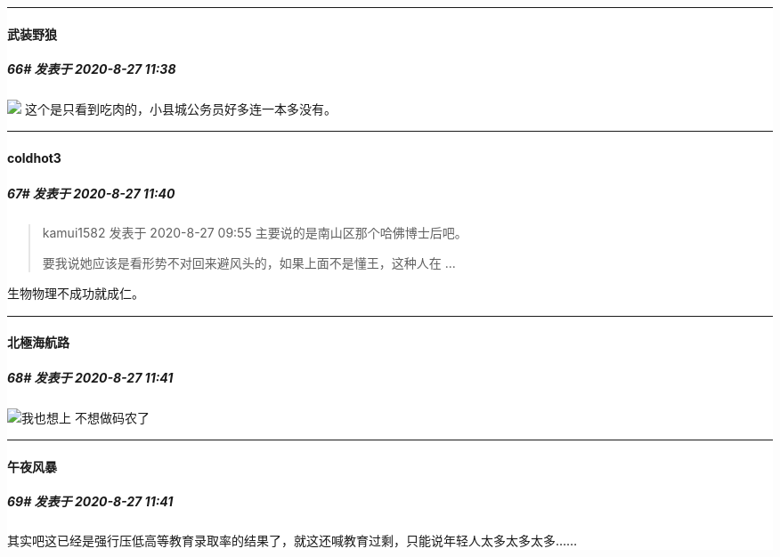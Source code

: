 




-----

####  武装野狼  
##### 66#       发表于 2020-8-27 11:38



<img src="https://static.saraba1st.com/image/smiley/face2017/013.png" referrerpolicy="no-referrer"> 这个是只看到吃肉的，小县城公务员好多连一本多没有。







-----

####  coldhot3  
##### 67#       发表于 2020-8-27 11:40



<blockquote>kamui1582 发表于 2020-8-27 09:55
主要说的是南山区那个哈佛博士后吧。

要我说她应该是看形势不对回来避风头的，如果上面不是懂王，这种人在 ...</blockquote>
生物物理不成功就成仁。







-----

####  北極海航路  
##### 68#       发表于 2020-8-27 11:41



<img src="https://static.saraba1st.com/image/smiley/face2017/125.png" referrerpolicy="no-referrer">我也想上 不想做码农了







-----

####  午夜风暴  
##### 69#       发表于 2020-8-27 11:41




其实吧这已经是强行压低高等教育录取率的结果了，就这还喊教育过剩，只能说年轻人太多太多太多……




